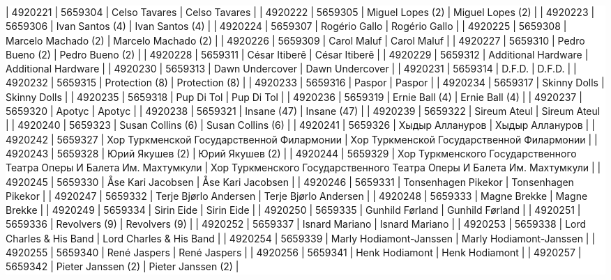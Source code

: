 | 4920221 | 5659304 | Celso Tavares | Celso Tavares |
| 4920222 | 5659305 | Miguel Lopes (2) | Miguel Lopes (2) |
| 4920223 | 5659306 | Ivan Santos (4) | Ivan Santos (4) |
| 4920224 | 5659307 | Rogério Gallo | Rogério Gallo |
| 4920225 | 5659308 | Marcelo Machado (2) | Marcelo Machado (2) |
| 4920226 | 5659309 | Carol Maluf | Carol Maluf |
| 4920227 | 5659310 | Pedro Bueno (2) | Pedro Bueno (2) |
| 4920228 | 5659311 | César Itiberê | César Itiberê |
| 4920229 | 5659312 | Additional Hardware | Additional Hardware |
| 4920230 | 5659313 | Dawn Undercover | Dawn Undercover |
| 4920231 | 5659314 | D.F.D. | D.F.D. |
| 4920232 | 5659315 | Protection (8) | Protection (8) |
| 4920233 | 5659316 | Paspor | Paspor |
| 4920234 | 5659317 | Skinny Dolls | Skinny Dolls |
| 4920235 | 5659318 | Pup Di Tol | Pup Di Tol |
| 4920236 | 5659319 | Ernie Ball (4) | Ernie Ball (4) |
| 4920237 | 5659320 | Apotyc | Apotyc |
| 4920238 | 5659321 | Insane (47) | Insane (47) |
| 4920239 | 5659322 | Sireum Ateul | Sireum Ateul |
| 4920240 | 5659323 | Susan Collins (6) | Susan Collins (6) |
| 4920241 | 5659326 | Хыдыр Аллануров | Хыдыр Аллануров |
| 4920242 | 5659327 | Хор Туркменской Государственной Филармонии | Хор Туркменской Государственной Филармонии |
| 4920243 | 5659328 | Юрий Якушев (2) | Юрий Якушев (2) |
| 4920244 | 5659329 | Хор Туркменского Государственного Театра Оперы И Балета Им. Махтумкули | Хор Туркменского Государственного Театра Оперы И Балета Им. Махтумкули |
| 4920245 | 5659330 | Åse Kari Jacobsen | Åse Kari Jacobsen |
| 4920246 | 5659331 | Tonsenhagen Pikekor | Tonsenhagen Pikekor |
| 4920247 | 5659332 | Terje Bjørlo Andersen | Terje Bjørlo Andersen |
| 4920248 | 5659333 | Magne Brekke | Magne Brekke |
| 4920249 | 5659334 | Sirin Eide | Sirin Eide |
| 4920250 | 5659335 | Gunhild Førland | Gunhild Førland |
| 4920251 | 5659336 | Revolvers (9) | Revolvers (9) |
| 4920252 | 5659337 | Isnard Mariano | Isnard Mariano |
| 4920253 | 5659338 | Lord Charles & His Band | Lord Charles & His Band |
| 4920254 | 5659339 | Marly Hodiamont-Janssen | Marly Hodiamont-Janssen |
| 4920255 | 5659340 | René Jaspers | René Jaspers |
| 4920256 | 5659341 | Henk Hodiamont | Henk Hodiamont |
| 4920257 | 5659342 | Pieter Janssen (2) | Pieter Janssen (2) |